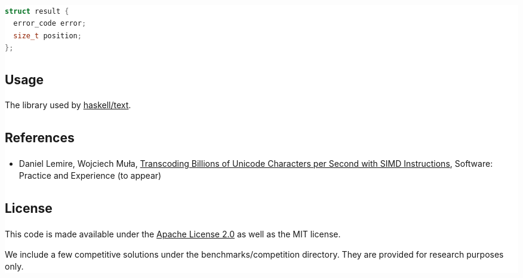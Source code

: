 ```c++
struct result {
  error_code error;
  size_t position;
};
```

Usage
-----

The library used by [haskell/text](https://github.com/haskell/text).

References
-----------

* Daniel Lemire, Wojciech Muła,  [Transcoding Billions of Unicode Characters per Second with SIMD Instructions](https://arxiv.org/abs/2109.10433), Software: Practice and Experience (to appear)

License
-------

This code is made available under the [Apache License 2.0](https://www.apache.org/licenses/LICENSE-2.0.html) as well as the MIT license.

We include a few competitive solutions under the benchmarks/competition directory. They are provided for
research purposes only.
